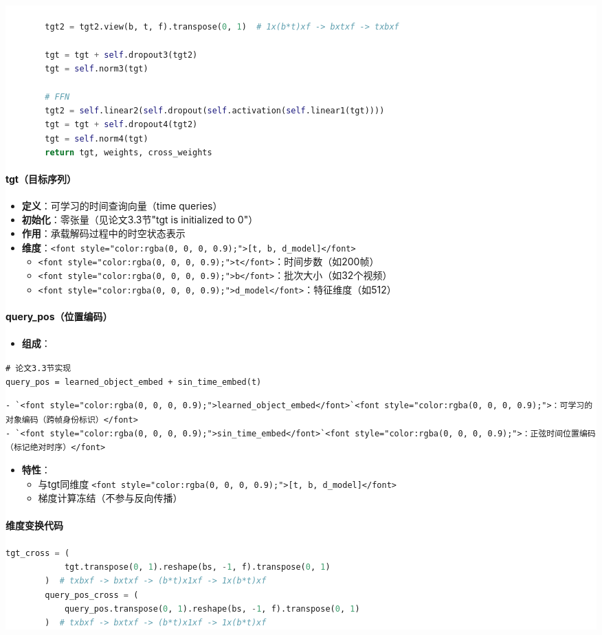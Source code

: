 ```python

        tgt2 = tgt2.view(b, t, f).transpose(0, 1)  # 1x(b*t)xf -> bxtxf -> txbxf

        tgt = tgt + self.dropout3(tgt2)
        tgt = self.norm3(tgt)

        # FFN
        tgt2 = self.linear2(self.dropout(self.activation(self.linear1(tgt))))
        tgt = tgt + self.dropout4(tgt2)
        tgt = self.norm4(tgt)
        return tgt, weights, cross_weights

```

#### **<font style="color:rgba(0, 0, 0, 0.9);">tgt（目标序列）</font>**
+ **<font style="color:rgba(0, 0, 0, 0.9);">定义</font>**<font style="color:rgba(0, 0, 0, 0.9);">：可学习的时间查询向量（time queries）</font>
+ **<font style="color:rgba(0, 0, 0, 0.9);">初始化</font>**<font style="color:rgba(0, 0, 0, 0.9);">：零张量（见论文3.3节"tgt is initialized to 0"）</font>
+ **<font style="color:rgba(0, 0, 0, 0.9);">作用</font>**<font style="color:rgba(0, 0, 0, 0.9);">：承载解码过程中的时空状态表示</font>
+ **<font style="color:rgba(0, 0, 0, 0.9);">维度</font>**<font style="color:rgba(0, 0, 0, 0.9);">：</font>`<font style="color:rgba(0, 0, 0, 0.9);">[t, b, d_model]</font>`
    - `<font style="color:rgba(0, 0, 0, 0.9);">t</font>`<font style="color:rgba(0, 0, 0, 0.9);">：时间步数（如200帧）</font>
    - `<font style="color:rgba(0, 0, 0, 0.9);">b</font>`<font style="color:rgba(0, 0, 0, 0.9);">：批次大小（如32个视频）</font>
    - `<font style="color:rgba(0, 0, 0, 0.9);">d_model</font>`<font style="color:rgba(0, 0, 0, 0.9);">：特征维度（如512）</font>

#### **<font style="color:rgba(0, 0, 0, 0.9);">query_pos（位置编码）</font>**
+ **<font style="color:rgba(0, 0, 0, 0.9);">组成</font>**<font style="color:rgba(0, 0, 0, 0.9);">：</font>

```plain
# 论文3.3节实现
query_pos = learned_object_embed + sin_time_embed(t)
```

    - `<font style="color:rgba(0, 0, 0, 0.9);">learned_object_embed</font>`<font style="color:rgba(0, 0, 0, 0.9);">：可学习的对象编码（跨帧身份标识）</font>
    - `<font style="color:rgba(0, 0, 0, 0.9);">sin_time_embed</font>`<font style="color:rgba(0, 0, 0, 0.9);">：正弦时间位置编码（标记绝对时序）</font>
+ **<font style="color:rgba(0, 0, 0, 0.9);">特性</font>**<font style="color:rgba(0, 0, 0, 0.9);">：</font>
    - <font style="color:rgba(0, 0, 0, 0.9);">与tgt同维度</font><font style="color:rgba(0, 0, 0, 0.9);"> </font>`<font style="color:rgba(0, 0, 0, 0.9);">[t, b, d_model]</font>`
    - <font style="color:rgba(0, 0, 0, 0.9);">梯度计算冻结（不参与反向传播）</font>

#### <font style="color:rgba(0, 0, 0, 0.9);">维度变换代码</font>
```python
tgt_cross = (
            tgt.transpose(0, 1).reshape(bs, -1, f).transpose(0, 1)
        )  # txbxf -> bxtxf -> (b*t)x1xf -> 1x(b*t)xf
        query_pos_cross = (
            query_pos.transpose(0, 1).reshape(bs, -1, f).transpose(0, 1)
        )  # txbxf -> bxtxf -> (b*t)x1xf -> 1x(b*t)xf
```
